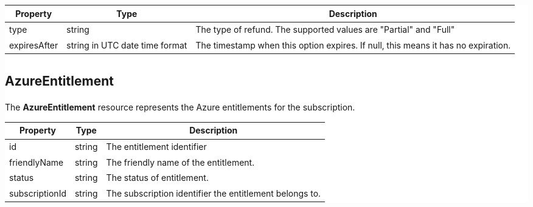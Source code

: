 | Property          | Type | Description                                                                         |
|-------------------|--------|-------------------------------------------------------------------------------------|
| type | string | The type of refund. The supported values are "Partial" and "Full" |
| expiresAfter      | string in UTC date time format | The timestamp when this option expires. If null, this means it has no expiration. |

## AzureEntitlement

The **AzureEntitlement** resource represents the Azure entitlements for the subscription.

| Property          | Type | Description                                                                         |
|-------------------|--------|-------------------------------------------------------------------------------------|
| id | string | The entitlement identifier |
| friendlyName      | string | The friendly name of the entitlement. |
| status | string | The status of entitlement. |
| subscriptionId | string | The subscription identifier the entitlement belongs to. |
